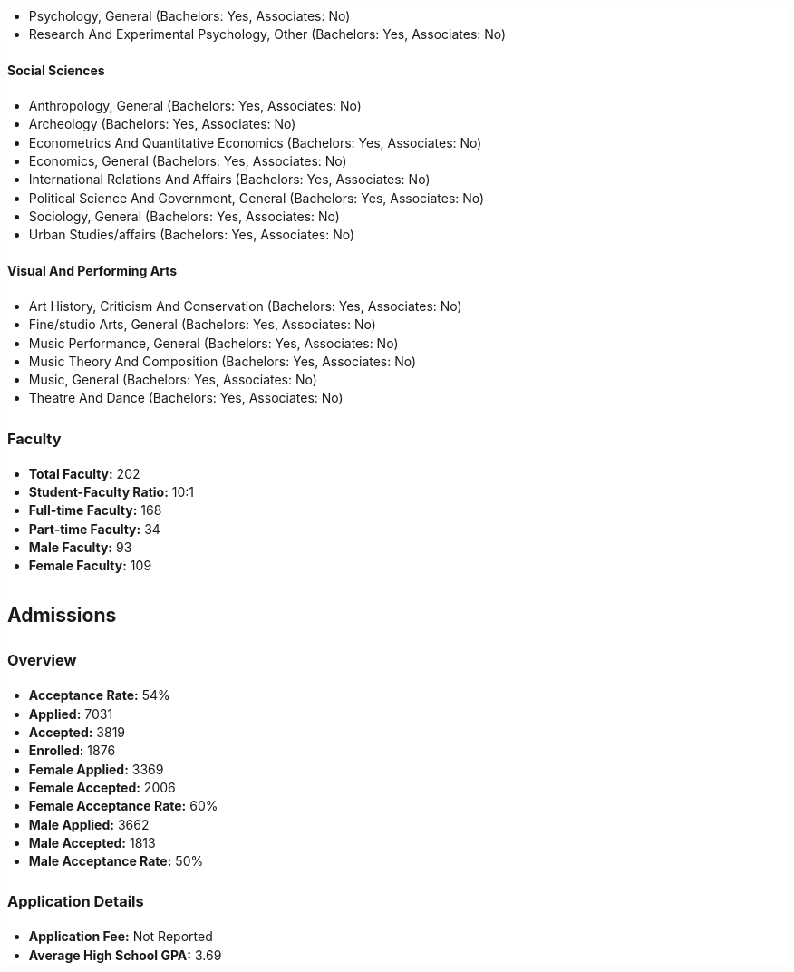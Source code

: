 - Psychology, General (Bachelors: Yes, Associates: No)
- Research And Experimental Psychology, Other (Bachelors: Yes, Associates: No)

#### Social Sciences

- Anthropology, General (Bachelors: Yes, Associates: No)
- Archeology (Bachelors: Yes, Associates: No)
- Econometrics And Quantitative Economics (Bachelors: Yes, Associates: No)
- Economics, General (Bachelors: Yes, Associates: No)
- International Relations And Affairs (Bachelors: Yes, Associates: No)
- Political Science And Government, General (Bachelors: Yes, Associates: No)
- Sociology, General (Bachelors: Yes, Associates: No)
- Urban Studies/affairs (Bachelors: Yes, Associates: No)

#### Visual And Performing Arts

- Art History, Criticism And Conservation (Bachelors: Yes, Associates: No)
- Fine/studio Arts, General (Bachelors: Yes, Associates: No)
- Music Performance, General (Bachelors: Yes, Associates: No)
- Music Theory And Composition (Bachelors: Yes, Associates: No)
- Music, General (Bachelors: Yes, Associates: No)
- Theatre And Dance (Bachelors: Yes, Associates: No)

### Faculty

- **Total Faculty:** 202
- **Student-Faculty Ratio:** 10:1
- **Full-time Faculty:** 168
- **Part-time Faculty:** 34
- **Male Faculty:** 93
- **Female Faculty:** 109

## Admissions

### Overview

- **Acceptance Rate:** 54%
- **Applied:** 7031
- **Accepted:** 3819
- **Enrolled:** 1876
- **Female Applied:** 3369
- **Female Accepted:** 2006
- **Female Acceptance Rate:** 60%
- **Male Applied:** 3662
- **Male Accepted:** 1813
- **Male Acceptance Rate:** 50%

### Application Details

- **Application Fee:** Not Reported
- **Average High School GPA:** 3.69
